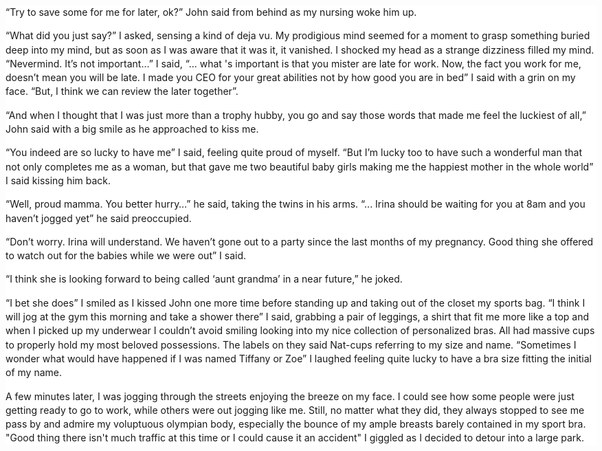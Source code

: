 “Try to save some for me for later, ok?” John said from behind as my nursing woke him up.





“What did you just say?” I asked, sensing a kind of deja vu. My prodigious mind seemed for a moment to grasp something buried deep into my mind, but as soon as I was aware that it was it, it vanished. I shocked my head as a strange dizziness filled my mind. “Nevermind. It’s not important…” I said, “... what 's important is that you mister are late for work. Now, the fact you work for me, doesn’t mean you will be late. I made you CEO for your great abilities not by how good you are in bed” I said with a grin on my face. “But, I think we can review the later together”.





“And when I thought that I was just more than a trophy hubby, you go and say those words that made me feel the luckiest of all,” John said with a big smile as he approached to kiss me.





“You indeed are so lucky to have me” I said, feeling quite proud of myself. “But I’m lucky too to have such a wonderful man that not only completes me as a woman, but that gave me two beautiful baby girls making me the happiest mother in the whole world” I said kissing him back.





“Well, proud mamma. You better hurry…” he said, taking the twins in his arms. “... Irina should be waiting for you at 8am and you haven’t jogged yet” he said preoccupied.





“Don’t worry. Irina will understand. We haven’t gone out to a party since the last months of my pregnancy. Good thing she offered to watch out for the babies while we were out” I said.





“I think she is looking forward to being called ‘aunt grandma’ in a near future,” he joked.





“I bet she does” I smiled as I kissed John one more time before standing up and taking out of the closet my sports bag. “I think I will jog at the gym this morning and take a shower there” I said, grabbing a pair of leggings, a shirt that fit me more like a top and when I picked up my underwear I couldn’t avoid smiling looking into my nice collection of personalized bras. All had massive cups to properly hold my most beloved possessions. The labels on they said Nat-cups referring to my size and name. “Sometimes I wonder what would have happened if I was named Tiffany or Zoe” I laughed feeling quite lucky to have a bra size fitting the initial of my name. 





A few minutes later, I was jogging through the streets enjoying the breeze on my face. I could see how some people were just getting ready to go to work, while others were out jogging like me. Still, no matter what they did, they always stopped to see me pass by and admire my voluptuous olympian body, especially the bounce of my ample breasts barely contained in my sport bra. "Good thing there isn't much traffic at this time or I could cause it an accident" I giggled as I decided to detour into a large park.
